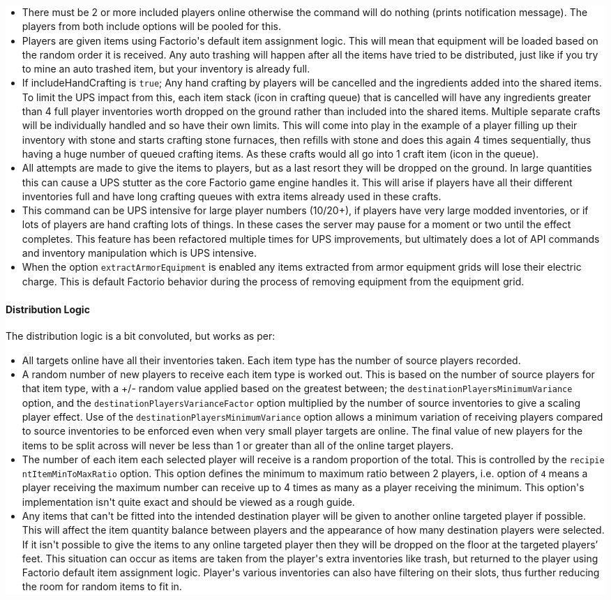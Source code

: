 - There must be 2 or more included players online otherwise the command will do nothing (prints notification message). The players from both include options will be pooled for this.
- Players are given items using Factorio's default item assignment logic. This will mean that equipment will be loaded based on the random order it is received. Any auto trashing will happen after all the items have tried to be distributed, just like if you try to mine an auto trashed item, but your inventory is already full.
- If includeHandCrafting is `true`; Any hand crafting by players will be cancelled and the ingredients added into the shared items. To limit the UPS impact from this, each item stack (icon in crafting queue) that is cancelled will have any ingredients greater than 4 full player inventories worth dropped on the ground rather than included into the shared items. Multiple separate crafts will be individually handled and so have their own limits. This will come into play in the example of a player filling up their inventory with stone and starts crafting stone furnaces, then refills with stone and does this again 4 times sequentially, thus having a huge number of queued crafting items. As these crafts would all go into 1 craft item (icon in the queue).
- All attempts are made to give the items to players, but as a last resort they will be dropped on the ground. In large quantities this can cause a UPS stutter as the core Factorio game engine handles it. This will arise if players have all their different inventories full and have long crafting queues with extra items already used in these crafts.
- This command can be UPS intensive for large player numbers (10/20+), if players have very large modded inventories, or if lots of players are hand crafting lots of things. In these cases the server may pause for a moment or two until the effect completes. This feature has been refactored multiple times for UPS improvements, but ultimately does a lot of API commands and inventory manipulation which is UPS intensive.
- When the option `extractArmorEquipment` is enabled any items extracted from armor equipment grids will lose their electric charge. This is default Factorio behavior during the process of removing equipment from the equipment grid.



#### Distribution Logic

The distribution logic is a bit convoluted, but works as per:

- All targets online have all their inventories taken. Each item type has the number of source players recorded.
- A random number of new players to receive each item type is worked out. This is based on the number of source players for that item type, with a +/- random value applied based on the greatest between; the `destinationPlayersMinimumVariance` option, and the `destinationPlayersVarianceFactor` option multiplied by the number of source inventories to give a scaling player effect. Use of the `destinationPlayersMinimumVariance` option allows a minimum variation of receiving players compared to source inventories to be enforced even when very small player targets are online. The final value of new players for the items to be split across will never be less than 1 or greater than all of the online target players.
- The number of each item each selected player will receive is a random proportion of the total. This is controlled by the `recipientItemMinToMaxRatio` option. This option defines the minimum to maximum ratio between 2 players, i.e. option of `4` means a player receiving the maximum number can receive up to 4 times as many as a player receiving the minimum. This option's implementation isn't quite exact and should be viewed as a rough guide.
- Any items that can't be fitted into the intended destination player will be given to another online targeted player if possible. This will affect the item quantity balance between players and the appearance of how many destination players were selected. If it isn't possible to give the items to any online targeted player then they will be dropped on the floor at the targeted players’ feet. This situation can occur as items are taken from the player's extra inventories like trash, but returned to the player using Factorio default item assignment logic. Player's various inventories can also have filtering on their slots, thus further reducing the room for random items to fit in.